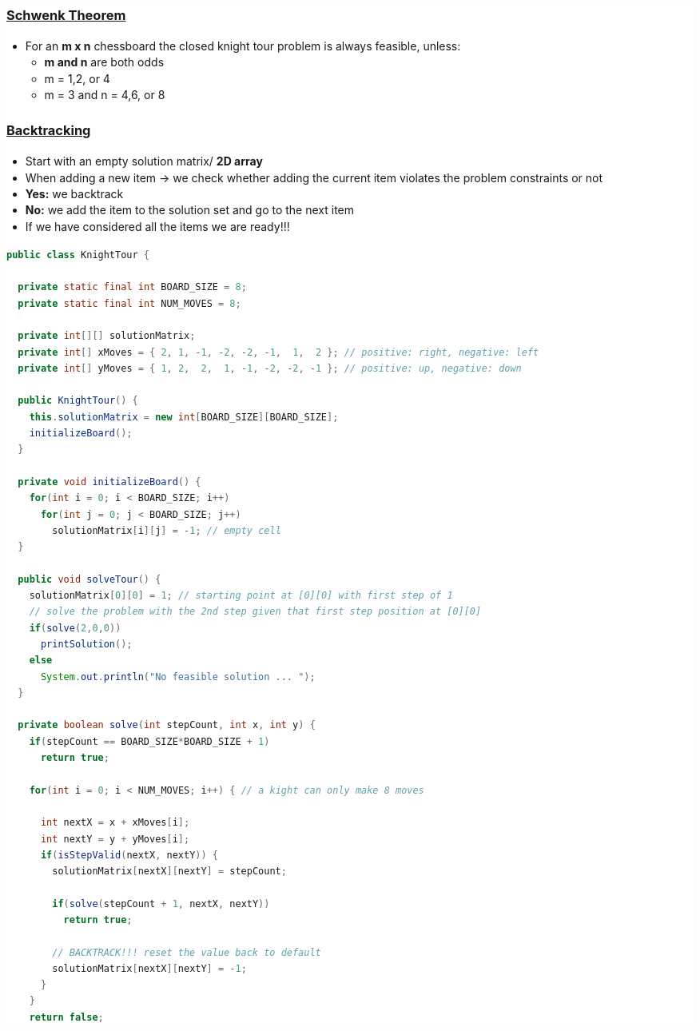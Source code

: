 ### <u>Schwenk Theorem</u>
- For an <b>m x n</b> chessboard the closed knight tour problem is always feasible, unless:
  - <b>m and n</b> are both odds
  - m = 1,2, or 4
  - m = 3 and n = 4,6, or 8

### <u>Backtracking</u>
- Start with an empty solution matrix/ <b>2D array</b>
- When adding a new item -> we check whether adding the current item violates the problem constraints or not
- <b>Yes:</b> we backtrack
- <b>No:</b> we add the item to the solution set and go to the next item
- If we have considered all the items we are ready!!!

```java
public class KnightTour {

  private static final int BOARD_SIZE = 8;
  private static final int NUM_MOVES = 8;

  private int[][] solutionMatrix;
  private int[] xMoves = { 2, 1, -1, -2, -2, -1,  1,  2 }; // positive: right, negative: left
  private int[] yMoves = { 1, 2,  2,  1, -1, -2, -2, -1 }; // positive: up, negative: down

  public KnightTour() {
    this.solutionMatrix = new int[BOARD_SIZE][BOARD_SIZE];
    initializeBoard();
  }

  private void initializeBoard() {
    for(int i = 0; i < BOARD_SIZE; i++)
      for(int j = 0; j < BOARD_SIZE; j++)
        solutionMatrix[i][j] = -1; // empty cell
  }

  public void solveTour() {
    solutionMatrix[0][0] = 1; // starting point at [0][0] with first step of 1
    // solve the problem with the 2nd step given that first step position at [0][0]
    if(solve(2,0,0))
      printSolution();
    else
      System.out.println("No feasible solution ... ");
  }

  private boolean solve(int stepCount, int x, int y) {
    if(stepCount == BOARD_SIZE*BOARD_SIZE + 1)
      return true;

    for(int i = 0; i < NUM_MOVES; i++) { // a kight can only make 8 moves

      int nextX = x + xMoves[i];
      int nextY = y + yMoves[i];
      if(isStepValid(nextX, nextY)) {
        solutionMatrix[nextX][nextY] = stepCount;

        if(solve(stepCount + 1, nextX, nextY))
          return true;

        // BACKTRACK!!! reset the value back to default
        solutionMatrix[nextX][nextY] = -1;
      }
    }
    return false;
```